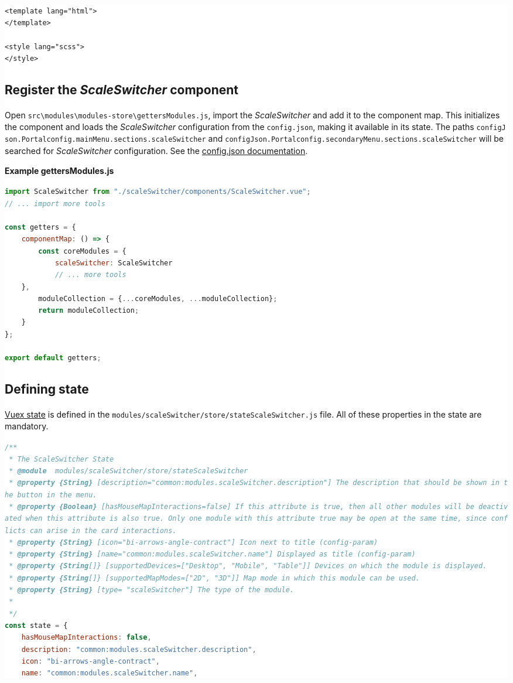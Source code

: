 ```vue
<template lang="html">
</template>

<style lang="scss">
</style>
```

## Register the *ScaleSwitcher* component

Open `src\modules\modules-store\gettersModules.js`, import the *ScaleSwitcher* and add it to the component map. This initializes the component and loads the *ScaleSwitcher* configuration from the `config.json`, making it available in its state. The paths `configJson.Portalconfig.mainMenu.sections.scaleSwitcher` and `configJson.Portalconfig.secondaryMenu.sections.scaleSwitcher` will be searched for *ScaleSwitcher* configuration. See the [config.json documentation](../../User/Portal-Config/config.json.md).

**Example gettersModules.js**
```js
import ScaleSwitcher from "./scaleSwitcher/components/ScaleSwitcher.vue";
// ... import more tools

const getters = {
    componentMap: () => {
        const coreModules = {
            scaleSwitcher: ScaleSwitcher
            // ... more tools
    },
        moduleCollection = {...coreModules, ...moduleCollection};
        return moduleCollection;
    }
};

export default getters;

```

## Defining state

[Vuex state](https://vuex.vuejs.org/guide/state.html) is defined in the `modules/scaleSwitcher/store/stateScaleSwitcher.js` file.
All of these properties in the state are mandatory.

```js
/**
 * The ScaleSwitcher State
 * @module  modules/scaleSwitcher/store/stateScaleSwitcher
 * @property {String} [description="common:modules.scaleSwitcher.description"] The description that should be shown in the button in the menu.
 * @property {Boolean} [hasMouseMapInteractions=false] If this attribute is true, then all other modules will be deactivated when this attribute is also true. Only one module with this attribute true may be open at the same time, since conflicts can arise in the card interactions.
 * @property {String} [icon="bi-arrows-angle-contract"] Icon next to title (config-param)
 * @property {String} [name="common:modules.scaleSwitcher.name"] Displayed as title (config-param)
 * @property {String[]} [supportedDevices=["Desktop", "Mobile", "Table"]] Devices on which the module is displayed.
 * @property {String[]} [supportedMapModes=["2D", "3D"]] Map mode in which this module can be used.
 * @property {String} [type= "scaleSwitcher"] The type of the module.
 *
 */
const state = {
    hasMouseMapInteractions: false,
    description: "common:modules.scaleSwitcher.description",
    icon: "bi-arrows-angle-contract",
    name: "common:modules.scaleSwitcher.name",
```